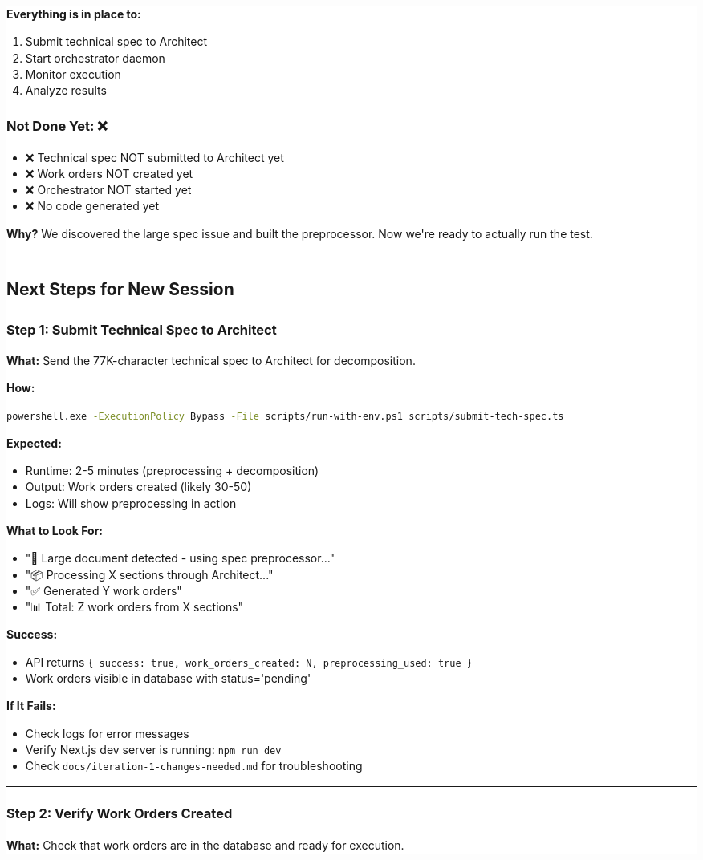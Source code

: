 **Everything is in place to:**
1. Submit technical spec to Architect
2. Start orchestrator daemon
3. Monitor execution
4. Analyze results

### Not Done Yet: ❌

- ❌ Technical spec NOT submitted to Architect yet
- ❌ Work orders NOT created yet
- ❌ Orchestrator NOT started yet
- ❌ No code generated yet

**Why?** We discovered the large spec issue and built the preprocessor. Now we're ready to actually run the test.

---

## Next Steps for New Session

### Step 1: Submit Technical Spec to Architect

**What:** Send the 77K-character technical spec to Architect for decomposition.

**How:**
```bash
powershell.exe -ExecutionPolicy Bypass -File scripts/run-with-env.ps1 scripts/submit-tech-spec.ts
```

**Expected:**
- Runtime: 2-5 minutes (preprocessing + decomposition)
- Output: Work orders created (likely 30-50)
- Logs: Will show preprocessing in action

**What to Look For:**
- "🔄 Large document detected - using spec preprocessor..."
- "📦 Processing X sections through Architect..."
- "✅ Generated Y work orders"
- "📊 Total: Z work orders from X sections"

**Success:**
- API returns `{ success: true, work_orders_created: N, preprocessing_used: true }`
- Work orders visible in database with status='pending'

**If It Fails:**
- Check logs for error messages
- Verify Next.js dev server is running: `npm run dev`
- Check `docs/iteration-1-changes-needed.md` for troubleshooting

---

### Step 2: Verify Work Orders Created

**What:** Check that work orders are in the database and ready for execution.
